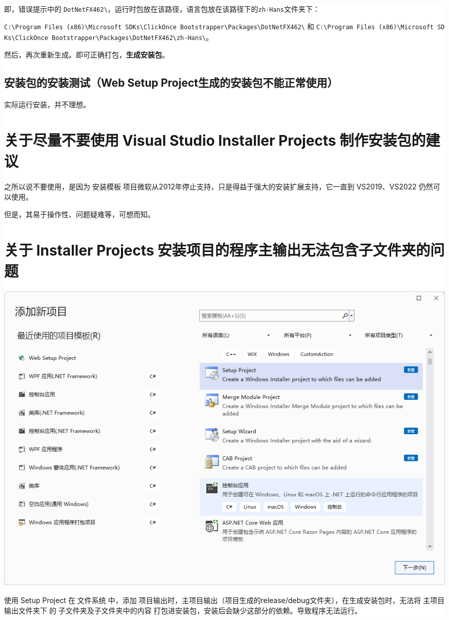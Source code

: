 即，错误提示中的 `DotNetFX462\`，运行时包放在该路径，语言包放在该路径下的`zh-Hans`文件夹下：

`C:\Program Files (x86)\Microsoft SDKs\ClickOnce Bootstrapper\Packages\DotNetFX462\` 和 `C:\Program Files (x86)\Microsoft SDKs\ClickOnce Bootstrapper\Packages\DotNetFX462\zh-Hans\`。

然后，再次重新生成。即可正确打包，**生成安装包**。

## 安装包的安装测试（Web Setup Project生成的安装包不能正常使用）

实际运行安装，并不理想。

# 关于尽量不要使用 Visual Studio Installer Projects 制作安装包的建议

之所以说不要使用，是因为 安装模板 项目微软从2012年停止支持，只是得益于强大的安装扩展支持，它一直到 VS2019、VS2022 仍然可以使用。

但是，其易于操作性、问题疑难等，可想而知。

# 关于 Installer Projects 安装项目的程序主输出无法包含子文件夹的问题

![](img/20230208221229.png)  

使用 Setup Project 在 文件系统 中，添加 项目输出时，主项目输出（项目生成的release/debug文件夹），在生成安装包时，无法将 主项目输出文件夹下 的 子文件夹及子文件夹中的内容 打包进安装包，安装后会缺少这部分的依赖。导致程序无法运行。
